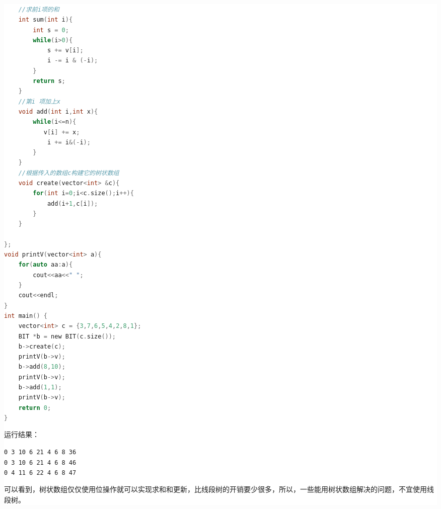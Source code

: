 ```c
    //求前i项的和
    int sum(int i){
        int s = 0;
        while(i>0){
            s += v[i];
            i -= i & (-i);
        }
        return s;
    }
    //第i 项加上x
    void add(int i,int x){
        while(i<=n){
           v[i] += x;
            i += i&(-i);
        }
    }
    //根据传入的数组c构建它的树状数组
    void create(vector<int> &c){
        for(int i=0;i<c.size();i++){
            add(i+1,c[i]);
        }
    }

};
void printV(vector<int> a){
    for(auto aa:a){
        cout<<aa<<" ";
    }
    cout<<endl;
}
int main() {
    vector<int> c = {3,7,6,5,4,2,8,1};
    BIT *b = new BIT(c.size());
    b->create(c);
    printV(b->v);
    b->add(8,10);
    printV(b->v);
    b->add(1,1);
    printV(b->v);
    return 0;
}
```

运行结果：

```
0 3 10 6 21 4 6 8 36
0 3 10 6 21 4 6 8 46
0 4 11 6 22 4 6 8 47
```

可以看到，树状数组仅仅使用位操作就可以实现求和和更新，比线段树的开销要少很多，所以，一些能用树状数组解决的问题，不宜使用线段树。
